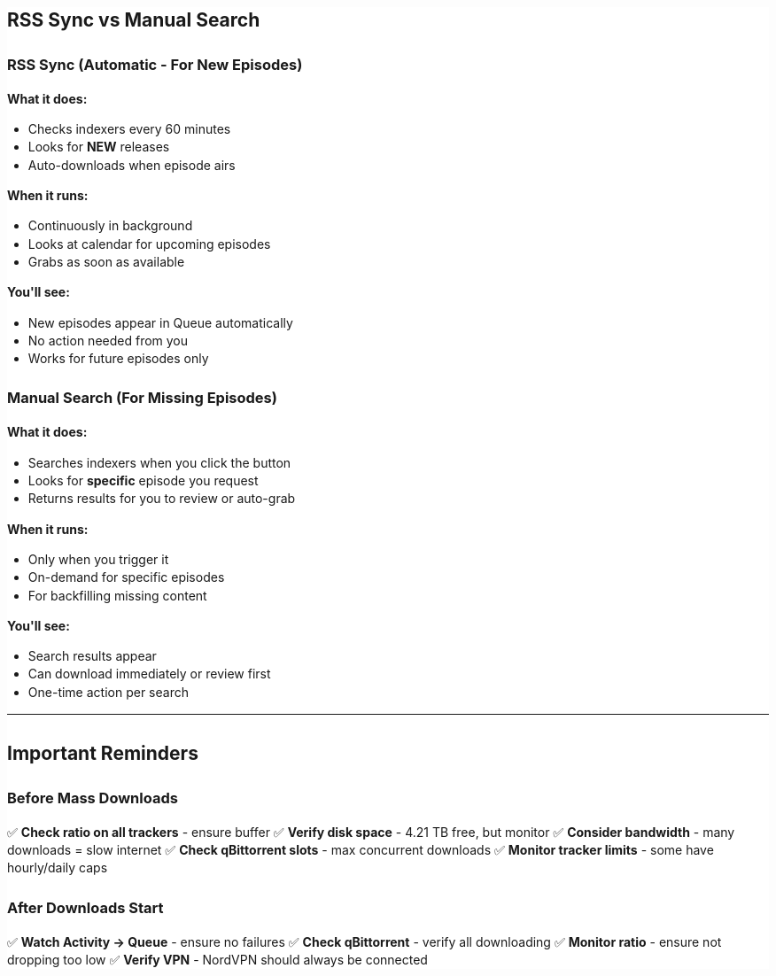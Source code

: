 
## RSS Sync vs Manual Search

### RSS Sync (Automatic - For New Episodes)

**What it does:**
- Checks indexers every 60 minutes
- Looks for **NEW** releases
- Auto-downloads when episode airs

**When it runs:**
- Continuously in background
- Looks at calendar for upcoming episodes
- Grabs as soon as available

**You'll see:**
- New episodes appear in Queue automatically
- No action needed from you
- Works for future episodes only

### Manual Search (For Missing Episodes)

**What it does:**
- Searches indexers when you click the button
- Looks for **specific** episode you request
- Returns results for you to review or auto-grab

**When it runs:**
- Only when you trigger it
- On-demand for specific episodes
- For backfilling missing content

**You'll see:**
- Search results appear
- Can download immediately or review first
- One-time action per search

---

## Important Reminders

### Before Mass Downloads

✅ **Check ratio on all trackers** - ensure buffer
✅ **Verify disk space** - 4.21 TB free, but monitor
✅ **Consider bandwidth** - many downloads = slow internet
✅ **Check qBittorrent slots** - max concurrent downloads
✅ **Monitor tracker limits** - some have hourly/daily caps

### After Downloads Start

✅ **Watch Activity → Queue** - ensure no failures
✅ **Check qBittorrent** - verify all downloading
✅ **Monitor ratio** - ensure not dropping too low
✅ **Verify VPN** - NordVPN should always be connected
